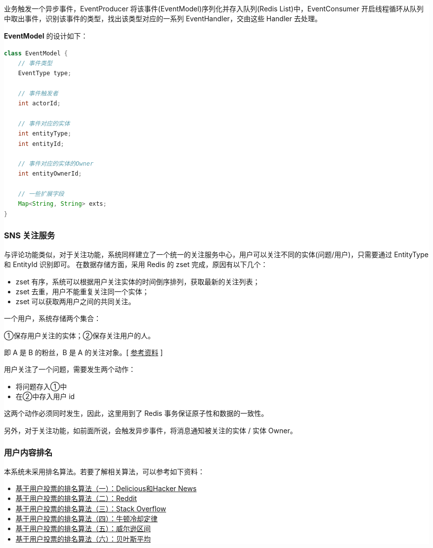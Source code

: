 业务触发一个异步事件，EventProducer 将该事件(EventModel)序列化并存入队列(Redis List)中，EventConsumer 开启线程循环从队列中取出事件，识别该事件的类型，找出该类型对应的一系列 EventHandler，交由这些 Handler 去处理。

**EventModel** 的设计如下：
```java
class EventModel {
    // 事件类型
    EventType type;
    
    // 事件触发者
    int actorId;
    
    // 事件对应的实体
    int entityType;
    int entityId;
    
    // 事件对应的实体的Owner
    int entityOwnerId;
    
    // 一些扩展字段
    Map<String, String> exts;
}
```

###  SNS 关注服务
与评论功能类似，对于关注功能，系统同样建立了一个统一的关注服务中心，用户可以关注不同的实体(问题/用户)，只需要通过 EntityType 和 EntityId 识别即可。
在数据存储方面，采用 Redis 的 zset 完成，原因有以下几个：

- zset 有序，系统可以根据用户关注实体的时间倒序排列，获取最新的关注列表；
- zset 去重，用户不能重复关注同一个实体；
- zset 可以获取两用户之间的共同关注。

一个用户，系统存储两个集合：

①保存用户关注的实体；②保存关注用户的人。

即 A 是 B 的粉丝，B 是 A 的关注对象。[ [参考资料](https://segmentfault.com/n/1330000004260609) ]

用户关注了一个问题，需要发生两个动作：

- 将问题存入①中
- 在②中存入用户 id

这两个动作必须同时发生，因此，这里用到了 Redis 事务保证原子性和数据的一致性。

另外，对于关注功能，如前面所说，会触发异步事件，将消息通知被关注的实体 / 实体 Owner。

### 用户内容排名

本系统未采用排名算法。若要了解相关算法，可以参考如下资料：

- [基于用户投票的排名算法（一）：Delicious和Hacker News](http://www.ruanyifeng.com/blog/2012/02/ranking_algorithm_hacker_news.html)
- [基于用户投票的排名算法（二）：Reddit](http://www.ruanyifeng.com/blog/2012/03/ranking_algorithm_reddit.html)
- [基于用户投票的排名算法（三）：Stack Overflow](http://www.ruanyifeng.com/blog/2012/03/ranking_algorithm_stack_overflow.html)
- [基于用户投票的排名算法（四）：牛顿冷却定律](http://www.ruanyifeng.com/blog/2012/03/ranking_algorithm_newton_s_law_of_cooling.html)
- [基于用户投票的排名算法（五）：威尔逊区间](http://www.ruanyifeng.com/blog/2012/03/ranking_algorithm_wilson_score_interval.html)
- [基于用户投票的排名算法（六）：贝叶斯平均](http://www.ruanyifeng.com/blog/2012/03/ranking_algorithm_bayesian_average.html)
